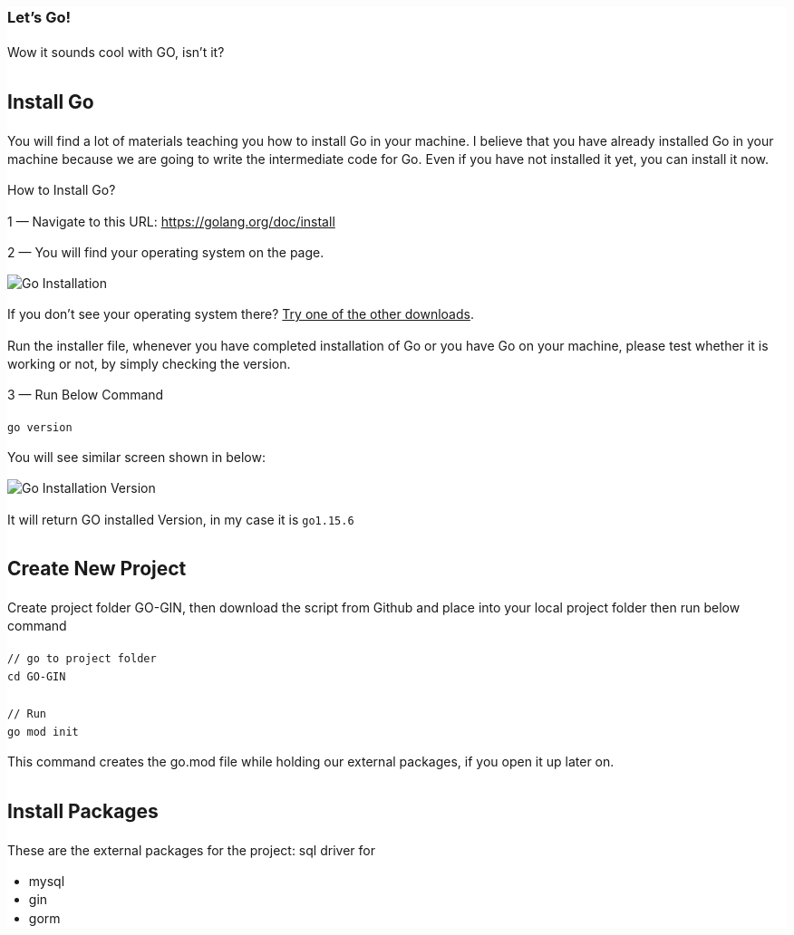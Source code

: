 ### Let’s Go!

Wow it sounds cool with GO, isn’t it?

## Install Go

You will find a lot of materials teaching you how to install Go in your machine. I believe that you have already installed Go in your machine because we are going to write the intermediate code for Go. Even if you have not installed it yet, you can install it now. 

How to Install Go?

1 — Navigate to this URL: https://golang.org/doc/install

2 — You will find your operating system on the page.

![Go Installation](https://raw.githubusercontent.com/TravelXML/REST-API-WITH-PYTHON-PHP-NODEJS-GO-DJANGO-LARAVEL-LUMEN-Examples/main/images/Go-installation.png)


If you don’t see your operating system there? [Try one of the other downloads](https://golang.org/dl/).

Run the installer file, whenever you have completed installation of Go or you have Go on your machine, please test whether it is working or not, by simply checking the version.

3 — Run Below Command
```
go version
```
You will see similar screen shown in below:

![Go Installation Version](https://github.com/TravelXML/REST-API-WITH-PYTHON-PHP-NODEJS-GO-DJANGO-LARAVEL-LUMEN-Examples/blob/main/images/go-version.png)

It will return GO installed Version, in my case it is  `go1.15.6`

## Create New Project

Create project folder GO-GIN, then download the script from Github and place into your local project folder then run below command

```
// go to project folder
cd GO-GIN

// Run
go mod init
```

This command creates the go.mod file while holding our external packages, if you open it up later on.

## Install Packages

These are the external packages for the project: sql driver for 
- mysql
- gin
- gorm
